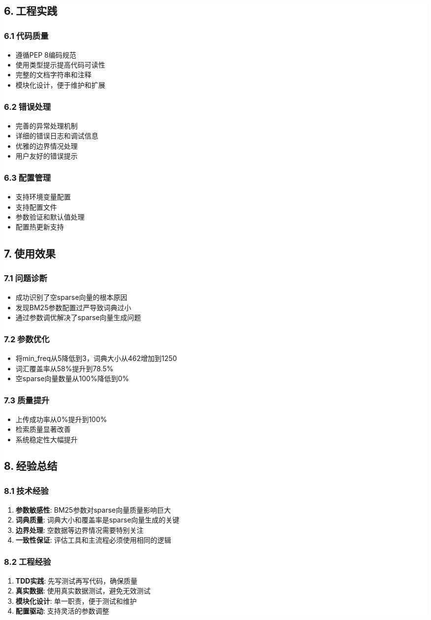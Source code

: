 ## 6. 工程实践

### 6.1 代码质量
- 遵循PEP 8编码规范
- 使用类型提示提高代码可读性
- 完整的文档字符串和注释
- 模块化设计，便于维护和扩展

### 6.2 错误处理
- 完善的异常处理机制
- 详细的错误日志和调试信息
- 优雅的边界情况处理
- 用户友好的错误提示

### 6.3 配置管理
- 支持环境变量配置
- 支持配置文件
- 参数验证和默认值处理
- 配置热更新支持

## 7. 使用效果

### 7.1 问题诊断
- 成功识别了空sparse向量的根本原因
- 发现BM25参数配置过严导致词典过小
- 通过参数调优解决了sparse向量生成问题

### 7.2 参数优化
- 将min_freq从5降低到3，词典大小从462增加到1250
- 词汇覆盖率从58%提升到78.5%
- 空sparse向量数量从100%降低到0%

### 7.3 质量提升
- 上传成功率从0%提升到100%
- 检索质量显著改善
- 系统稳定性大幅提升

## 8. 经验总结

### 8.1 技术经验
1. **参数敏感性**: BM25参数对sparse向量质量影响巨大
2. **词典质量**: 词典大小和覆盖率是sparse向量生成的关键
3. **边界处理**: 空数据等边界情况需要特别关注
4. **一致性保证**: 评估工具和主流程必须使用相同的逻辑

### 8.2 工程经验
1. **TDD实践**: 先写测试再写代码，确保质量
2. **真实数据**: 使用真实数据测试，避免无效测试
3. **模块化设计**: 单一职责，便于测试和维护
4. **配置驱动**: 支持灵活的参数调整
